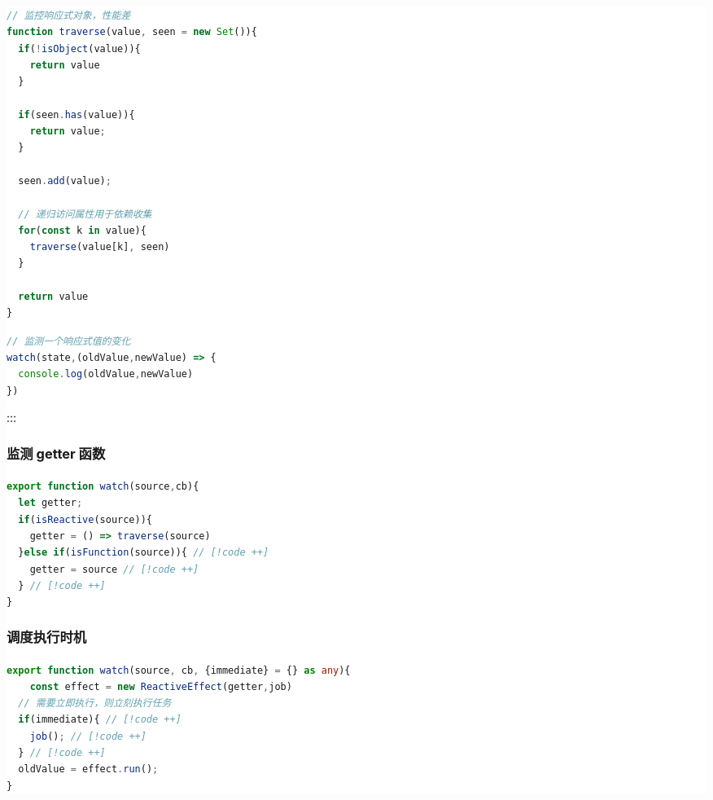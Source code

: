 ```ts [traverse]
// 监控响应式对象，性能差
function traverse(value, seen = new Set()){
  if(!isObject(value)){
    return value
  }

  if(seen.has(value)){
    return value;
  }

  seen.add(value);

  // 递归访问属性用于依赖收集
  for(const k in value){
    traverse(value[k], seen)
  }

  return value
}
```

```ts [example]
// 监测一个响应式值的变化
watch(state,(oldValue,newValue) => {
  console.log(oldValue,newValue)
})
```
:::

### 监测 getter 函数

```ts [watch]
export function watch(source,cb){
  let getter;
  if(isReactive(source)){
    getter = () => traverse(source)
  }else if(isFunction(source)){ // [!code ++]
    getter = source // [!code ++]
  } // [!code ++]
}
```

### 调度执行时机

```ts
export function watch(source, cb, {immediate} = {} as any){
	const effect = new ReactiveEffect(getter,job)
  // 需要立即执行，则立刻执行任务
  if(immediate){ // [!code ++]
    job(); // [!code ++]
  } // [!code ++]
  oldValue = effect.run(); 
}
```

